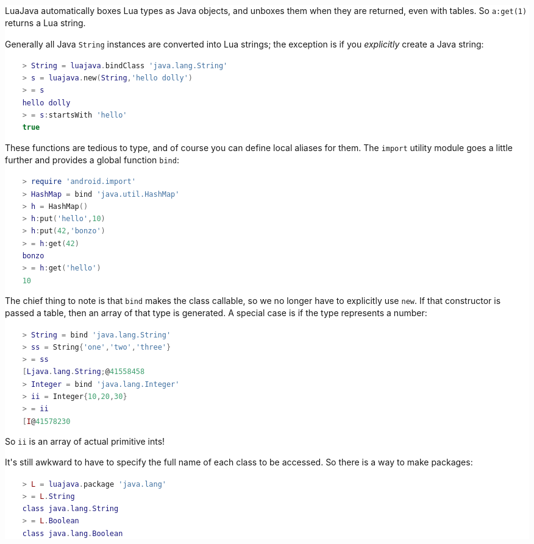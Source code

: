 LuaJava automatically boxes Lua types as Java objects, and unboxes them when they
are returned, even with tables.  So `a:get(1)` returns a Lua string.

Generally all Java `String` instances are converted into Lua strings; the exception
is if you _explicitly_ create a Java string:

```lua
    > String = luajava.bindClass 'java.lang.String'
    > s = luajava.new(String,'hello dolly')
    > = s
    hello dolly
    > = s:startsWith 'hello'
    true
```

These functions are tedious to type, and of course you can define local aliases for
them.  The `import` utility module goes a little further and provides a global
function `bind`:

```lua
    > require 'android.import'
    > HashMap = bind 'java.util.HashMap'
    > h = HashMap()
    > h:put('hello',10)
    > h:put(42,'bonzo')
    > = h:get(42)
    bonzo
    > = h:get('hello')
    10
```

The chief thing to note is that `bind` makes the class callable, so we no longer
have to explicitly use `new`.  If that constructor is passed a table, then an array
of that type is generated. A special case is if the type represents a number:

```lua
    > String = bind 'java.lang.String'
    > ss = String{'one','two','three'}
    > = ss
    [Ljava.lang.String;@41558458
    > Integer = bind 'java.lang.Integer'
    > ii = Integer{10,20,30}
    > = ii
    [I@41578230
```

So `ii` is an array of actual primitive ints!

It's still awkward to have to specify the full name of each class to be accessed. So
there is a way to make packages:

```lua
    > L = luajava.package 'java.lang'
    > = L.String
    class java.lang.String
    > = L.Boolean
    class java.lang.Boolean
```
